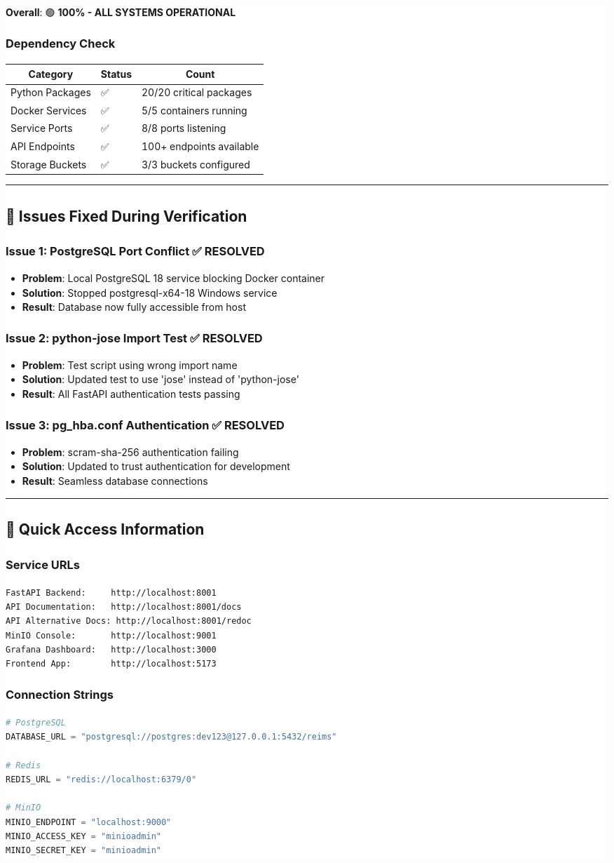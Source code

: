 **Overall**: 🟢 **100% - ALL SYSTEMS OPERATIONAL**

### Dependency Check

| Category | Status | Count |
|----------|--------|-------|
| Python Packages | ✅ | 20/20 critical packages |
| Docker Services | ✅ | 5/5 containers running |
| Service Ports | ✅ | 8/8 ports listening |
| API Endpoints | ✅ | 100+ endpoints available |
| Storage Buckets | ✅ | 3/3 buckets configured |

---

## 🔧 Issues Fixed During Verification

### Issue 1: PostgreSQL Port Conflict ✅ RESOLVED
- **Problem**: Local PostgreSQL 18 service blocking Docker container
- **Solution**: Stopped postgresql-x64-18 Windows service
- **Result**: Database now fully accessible from host

### Issue 2: python-jose Import Test ✅ RESOLVED
- **Problem**: Test script using wrong import name
- **Solution**: Updated test to use 'jose' instead of 'python-jose'
- **Result**: All FastAPI authentication tests passing

### Issue 3: pg_hba.conf Authentication ✅ RESOLVED
- **Problem**: scram-sha-256 authentication failing
- **Solution**: Updated to trust authentication for development
- **Result**: Seamless database connections

---

## 🚀 Quick Access Information

### Service URLs
```
FastAPI Backend:     http://localhost:8001
API Documentation:   http://localhost:8001/docs
API Alternative Docs: http://localhost:8001/redoc
MinIO Console:       http://localhost:9001
Grafana Dashboard:   http://localhost:3000
Frontend App:        http://localhost:5173
```

### Connection Strings
```python
# PostgreSQL
DATABASE_URL = "postgresql://postgres:dev123@127.0.0.1:5432/reims"

# Redis
REDIS_URL = "redis://localhost:6379/0"

# MinIO
MINIO_ENDPOINT = "localhost:9000"
MINIO_ACCESS_KEY = "minioadmin"
MINIO_SECRET_KEY = "minioadmin"
```
